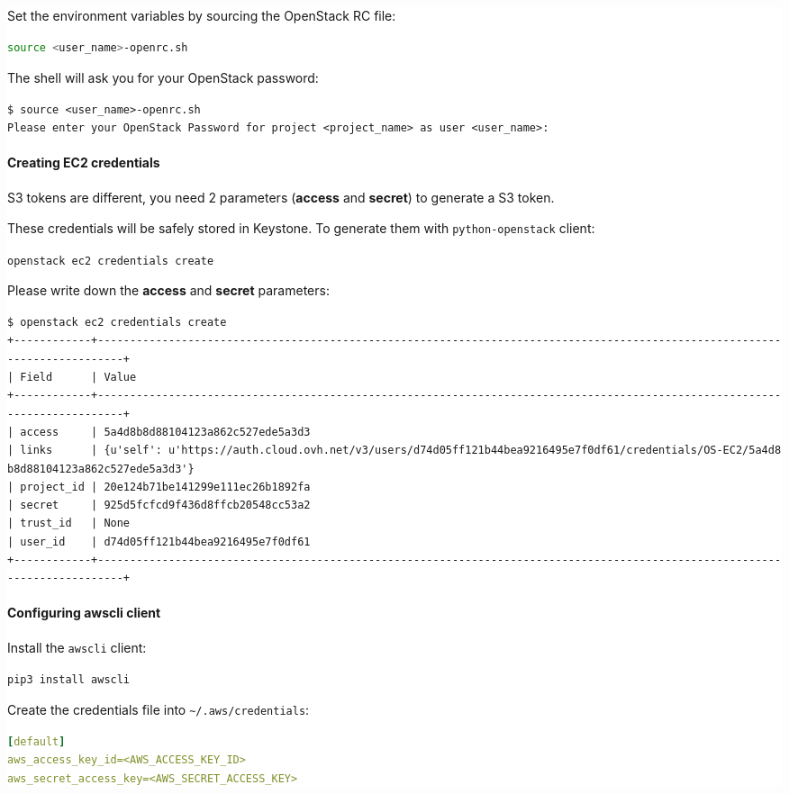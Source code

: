 Set the environment variables by sourcing the OpenStack RC file:

```bash
source <user_name>-openrc.sh
```

The shell will ask you for your OpenStack password:

```console
$ source <user_name>-openrc.sh
Please enter your OpenStack Password for project <project_name> as user <user_name>:
```

#### Creating EC2 credentials

S3 tokens are different, you need 2 parameters (**access** and **secret**) to generate a S3 token.

These credentials will be safely stored in Keystone. To generate them with `python-openstack` client:

```bash
openstack ec2 credentials create
```

Please write down the **access** and **secret** parameters:

```console
$ openstack ec2 credentials create
+------------+----------------------------------------------------------------------------------------------------------------------------+
| Field      | Value
+------------+----------------------------------------------------------------------------------------------------------------------------+
| access     | 5a4d8b8d88104123a862c527ede5a3d3
| links      | {u'self': u'https://auth.cloud.ovh.net/v3/users/d74d05ff121b44bea9216495e7f0df61/credentials/OS-EC2/5a4d8b8d88104123a862c527ede5a3d3'}
| project_id | 20e124b71be141299e111ec26b1892fa
| secret     | 925d5fcfcd9f436d8ffcb20548cc53a2
| trust_id   | None
| user_id    | d74d05ff121b44bea9216495e7f0df61
+------------+----------------------------------------------------------------------------------------------------------------------------+
```

#### Configuring awscli client

Install the `awscli` client:

```bash
pip3 install awscli
```

Create the credentials file into `~/.aws/credentials`:

```yaml
[default]
aws_access_key_id=<AWS_ACCESS_KEY_ID>
aws_secret_access_key=<AWS_SECRET_ACCESS_KEY>
```
